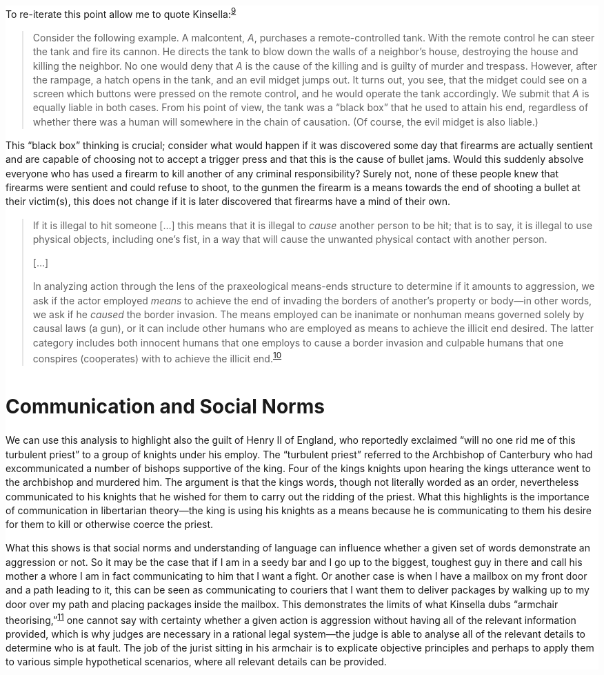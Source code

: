 To re-iterate this point allow me to quote Kinsella:<sup><a id="fnr.9" class="footref" href="#fn.9" role="doc-backlink">9</a></sup>

> Consider the following example. A malcontent, $A$, purchases a remote-controlled tank. With the remote control he can steer the tank and fire its cannon. He directs the tank to blow down the walls of a neighbor’s house, destroying the house and killing the neighbor. No one would deny that $A$ is the cause of the killing and is guilty of murder and trespass. However, after the rampage, a hatch opens in the tank, and an evil midget jumps out. It turns out, you see, that the midget could see on a screen which buttons were pressed on the remote control, and he would operate the tank accordingly. We submit that $A$ is equally liable in both cases. From his point of view, the tank was a “black box” that he used to attain his end, regardless of whether there was a human will somewhere in the chain of causation. (Of course, the evil midget is also liable.)

This &ldquo;black box&rdquo; thinking is crucial; consider what would happen if it was discovered some day that firearms are actually sentient and are capable of choosing not to accept a trigger press and that this is the cause of bullet jams. Would this suddenly absolve everyone who has used a firearm to kill another of any criminal responsibility? Surely not, none of these people knew that firearms were sentient and could refuse to shoot, to the gunmen the firearm is a means towards the end of shooting a bullet at their victim(s), this does not change if it is later discovered that firearms have a mind of their own.

> If it is illegal to hit someone [&#x2026;] this means that it is illegal to *cause* another person to be hit; that is to say, it is illegal to use physical objects, including one&rsquo;s fist, in a way that will cause the unwanted physical contact with another person.
> 
> [&#x2026;]
> 
> In analyzing action through the lens of the praxeological means-ends structure to determine if it amounts to aggression, we ask if the actor employed *means* to achieve the end of invading the borders of another’s property or body—in other words, we ask if he *caused* the border invasion. The means employed can be inanimate or nonhuman means governed solely by causal laws (a gun), or it can include other humans who are employed as means to achieve the illicit end desired. The latter category includes both innocent humans that one employs to cause a border invasion and culpable humans that one conspires (cooperates) with to achieve the illicit end.<sup><a id="fnr.10" class="footref" href="#fn.10" role="doc-backlink">10</a></sup>


# Communication and Social Norms

We can use this analysis to highlight also the guilt of Henry II of England, who reportedly exclaimed &ldquo;will no one rid me of this turbulent priest&rdquo; to a group of knights under his employ. The &ldquo;turbulent priest&rdquo; referred to the Archbishop of Canterbury who had excommunicated a number of bishops supportive of the king. Four of the kings knights upon hearing the kings utterance went to the archbishop and murdered him. The argument is that the kings words, though not literally worded as an order, nevertheless communicated to his knights that he wished for them to carry out the ridding of the priest. What this highlights is the importance of communication in libertarian theory&#x2014;the king is using his knights as a means because he is communicating to them his desire for them to kill or otherwise coerce the priest.

What this shows is that social norms and understanding of language can influence whether a given set of words demonstrate an aggression or not. So it may be the case that if I am in a seedy bar and I go up to the biggest, toughest guy in there and call his mother a whore I am in fact communicating to him that I want a fight. Or another case is when I have a mailbox on my front door and a path leading to it, this can be seen as communicating to couriers that I want them to deliver packages by walking up to my door over my path and placing packages inside the mailbox. This demonstrates the limits of what Kinsella dubs &ldquo;armchair theorising,&rdquo;<sup><a id="fnr.11" class="footref" href="#fn.11" role="doc-backlink">11</a></sup> one cannot say with certainty whether a given action is aggression without having all of the relevant information provided, which is why judges are necessary in a rational legal system&#x2014;the judge is able to analyse all of the relevant details to determine who is at fault. The job of the jurist sitting in his armchair is to explicate objective principles and perhaps to apply them to various simple hypothetical scenarios, where all relevant details can be provided.
